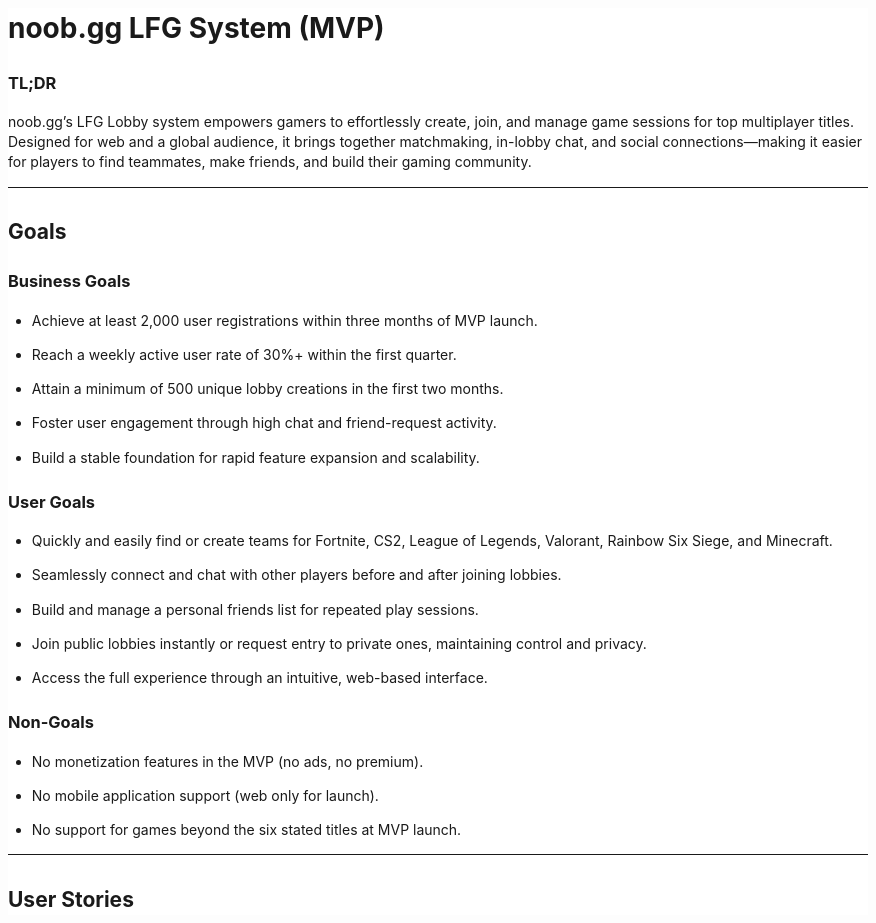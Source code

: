 # noob.gg LFG System (MVP)

### TL;DR

noob.gg’s LFG Lobby system empowers gamers to effortlessly create, join,
and manage game sessions for top multiplayer titles. Designed for web
and a global audience, it brings together matchmaking, in-lobby chat,
and social connections—making it easier for players to find teammates,
make friends, and build their gaming community.

------------------------------------------------------------------------

## Goals

### Business Goals

- Achieve at least 2,000 user registrations within three months of MVP
  launch.

- Reach a weekly active user rate of 30%+ within the first quarter.

- Attain a minimum of 500 unique lobby creations in the first two
  months.

- Foster user engagement through high chat and friend-request activity.

- Build a stable foundation for rapid feature expansion and scalability.

### User Goals

- Quickly and easily find or create teams for Fortnite, CS2, League of
  Legends, Valorant, Rainbow Six Siege, and Minecraft.

- Seamlessly connect and chat with other players before and after
  joining lobbies.

- Build and manage a personal friends list for repeated play sessions.

- Join public lobbies instantly or request entry to private ones,
  maintaining control and privacy.

- Access the full experience through an intuitive, web-based interface.

### Non-Goals

- No monetization features in the MVP (no ads, no premium).

- No mobile application support (web only for launch).

- No support for games beyond the six stated titles at MVP launch.

------------------------------------------------------------------------

## User Stories
